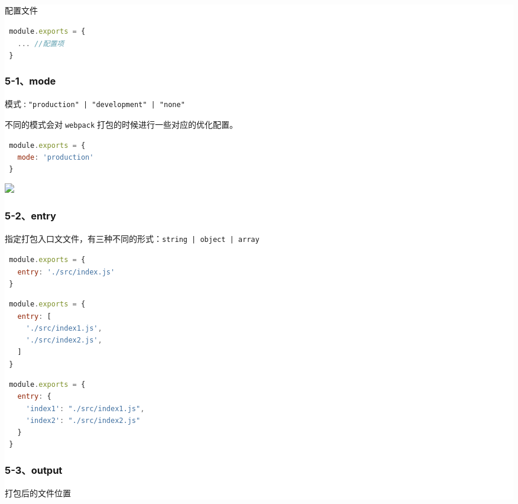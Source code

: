 配置文件

```javascript
 module.exports = {
   ... //配置项
 }
```

### 5-1、mode

模式 : `"production" | "development" | "none"`

不同的模式会对 `webpack` 打包的时候进行一些对应的优化配置。

```javascript
 module.exports = {
   mode: 'production'
 }
```

![](https://cdn.jsdelivr.net/gh/Merlin218/image-storage/picGo/202204140950713.png)

### 5-2、entry

指定打包⼊口⽂文件，有三种不同的形式：`string | object | array`



```javascript
 module.exports = {
   entry: './src/index.js'
 }
```



```javascript
 module.exports = {
   entry: [
     './src/index1.js',
     './src/index2.js',
   ]
 }
```



```javascript
 module.exports = {
   entry: {
     'index1': "./src/index1.js",
     'index2': "./src/index2.js"
   }
 }
```

### 5-3、output

打包后的文件位置
